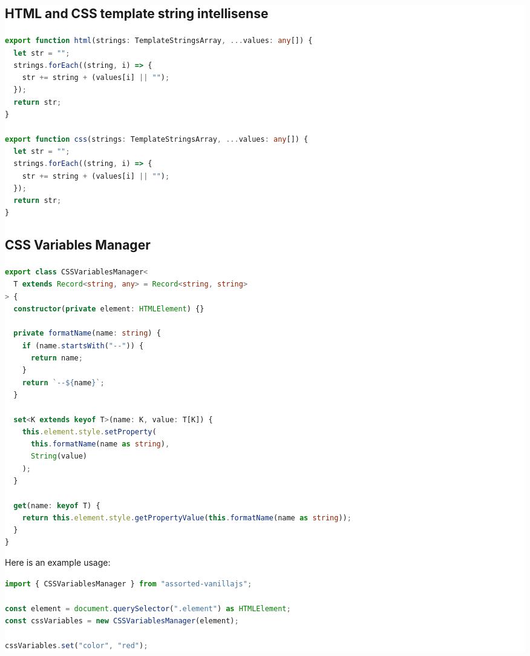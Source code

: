 ## HTML and CSS template string intellisense

```ts
export function html(strings: TemplateStringsArray, ...values: any[]) {
  let str = "";
  strings.forEach((string, i) => {
    str += string + (values[i] || "");
  });
  return str;
}

export function css(strings: TemplateStringsArray, ...values: any[]) {
  let str = "";
  strings.forEach((string, i) => {
    str += string + (values[i] || "");
  });
  return str;
}
```

## CSS Variables Manager

```ts
export class CSSVariablesManager<
  T extends Record<string, any> = Record<string, string>
> {
  constructor(private element: HTMLElement) {}

  private formatName(name: string) {
    if (name.startsWith("--")) {
      return name;
    }
    return `--${name}`;
  }

  set<K extends keyof T>(name: K, value: T[K]) {
    this.element.style.setProperty(
      this.formatName(name as string),
      String(value)
    );
  }

  get(name: keyof T) {
    return this.element.style.getPropertyValue(this.formatName(name as string));
  }
}
```

Here is an example usage:

```ts
import { CSSVariablesManager } from "assorted-vanillajs";

const element = document.querySelector(".element") as HTMLElement;
const cssVariables = new CSSVariablesManager(element);

cssVariables.set("color", "red");
```
